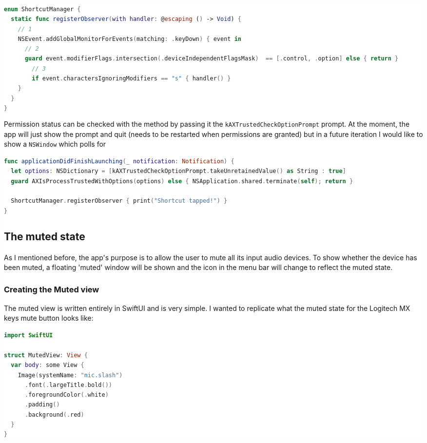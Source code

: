 ```swift:ShortcutsManager.swift
enum ShortcutManager {
  static func registerObserver(with handler: @escaping () -> Void) {
    // 1
    NSEvent.addGlobalMonitorForEvents(matching: .keyDown) { event in
      // 2
      guard event.modifierFlags.intersection(.deviceIndependentFlagsMask)  == [.control, .option] else { return }
        // 3
        if event.charactersIgnoringModifiers == "s" { handler() }
    }
  }
}
```

Permission status can be checked with the []() method by passing it the `kAXTrustedCheckOptionPrompt` prompt. At the moment, the app will just show the prompt and quit (needs to be restarted when permissions are granted) but in a future iteration I would like to show a `NSWindow` which polls for

```swift:AppDelegate.swift
func applicationDidFinishLaunching(_ notification: Notification) {
  let options: NSDictionary = [kAXTrustedCheckOptionPrompt.takeUnretainedValue() as String : true]
  guard AXIsProcessTrustedWithOptions(options) else { NSApplication.shared.terminate(self); return }

  ShortcutManager.registerObserver { print("Shortcut tapped!") }
}
```

## The muted state

As I mentioned before, the app's purpose is to allow the user to mute all its input audio devices. To show whether the device has been muted, a floating 'muted' window will be shown and the icon in the menu bar will change to reflect the muted state.

### Creating the Muted view

The muted view is written entirely in SwiftUI and is very simple. I wanted to replicate what the muted state for the Logitech MX keys mute button looks like:

```swift:MutedView.swift
import SwiftUI

struct MutedView: View {
  var body: some View {
    Image(systemName: "mic.slash")
      .font(.largeTitle.bold())
      .foregroundColor(.white)
      .padding()
      .background(.red)
  }
}
```

